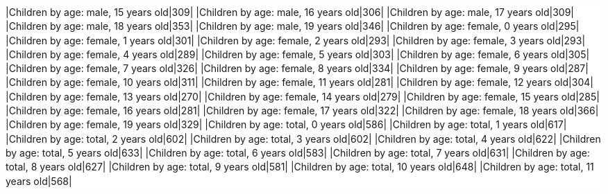 |Children by age: male, 15 years old|309|
|Children by age: male, 16 years old|306|
|Children by age: male, 17 years old|309|
|Children by age: male, 18 years old|353|
|Children by age: male, 19 years old|346|
|Children by age: female, 0 years old|295|
|Children by age: female, 1 years old|301|
|Children by age: female, 2 years old|293|
|Children by age: female, 3 years old|293|
|Children by age: female, 4 years old|289|
|Children by age: female, 5 years old|303|
|Children by age: female, 6 years old|305|
|Children by age: female, 7 years old|326|
|Children by age: female, 8 years old|334|
|Children by age: female, 9 years old|287|
|Children by age: female, 10 years old|311|
|Children by age: female, 11 years old|281|
|Children by age: female, 12 years old|304|
|Children by age: female, 13 years old|270|
|Children by age: female, 14 years old|279|
|Children by age: female, 15 years old|285|
|Children by age: female, 16 years old|281|
|Children by age: female, 17 years old|322|
|Children by age: female, 18 years old|366|
|Children by age: female, 19 years old|329|
|Children by age: total, 0 years old|586|
|Children by age: total, 1 years old|617|
|Children by age: total, 2 years old|602|
|Children by age: total, 3 years old|602|
|Children by age: total, 4 years old|622|
|Children by age: total, 5 years old|633|
|Children by age: total, 6 years old|583|
|Children by age: total, 7 years old|631|
|Children by age: total, 8 years old|627|
|Children by age: total, 9 years old|581|
|Children by age: total, 10 years old|648|
|Children by age: total, 11 years old|568|